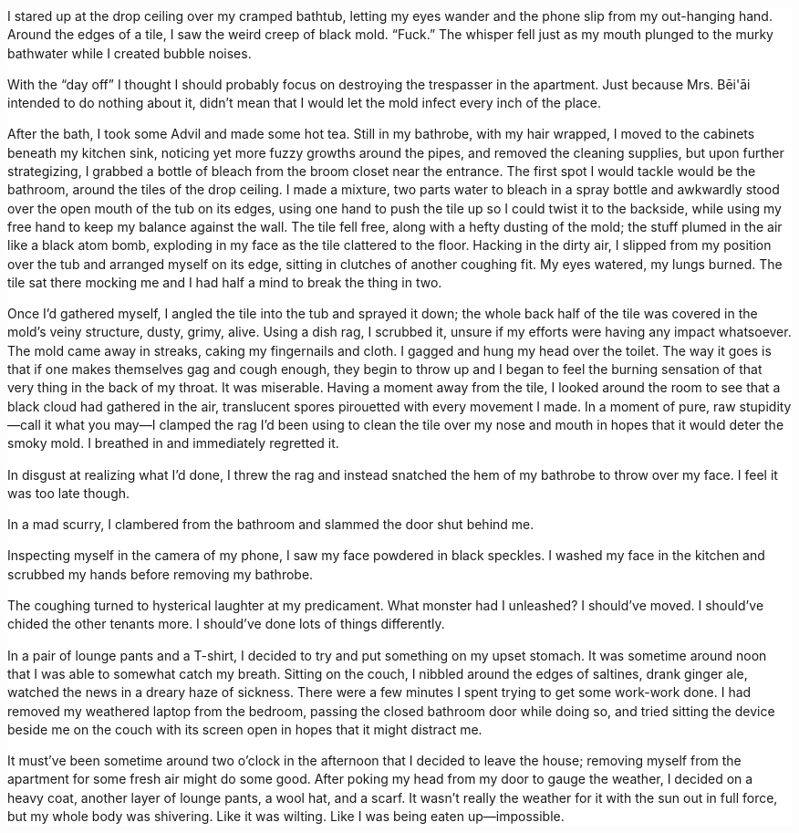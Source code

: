 I stared up at the drop ceiling over my cramped bathtub, letting my eyes wander and the phone slip from my out-hanging hand. Around the edges of a tile, I saw the weird creep of black mold. “Fuck.” The whisper fell just as my mouth plunged to the murky bathwater while I created bubble noises.

With the “day off” I thought I should probably focus on destroying the trespasser in the apartment. Just because Mrs. Bēi'āi intended to do nothing about it, didn’t mean that I would let the mold infect every inch of the place.

After the bath, I took some Advil and made some hot tea. Still in my bathrobe, with my hair wrapped, I moved to the cabinets beneath my kitchen sink, noticing yet more fuzzy growths around the pipes, and removed the cleaning supplies, but upon further strategizing, I grabbed a bottle of bleach from the broom closet near the entrance. The first spot I would tackle would be the bathroom, around the tiles of the drop ceiling. I made a mixture, two parts water to bleach in a spray bottle and awkwardly stood over the open mouth of the tub on its edges, using one hand to push the tile up so I could twist it to the backside, while using my free hand to keep my balance against the wall. The tile fell free, along with a hefty dusting of the mold; the stuff plumed in the air like a black atom bomb, exploding in my face as the tile clattered to the floor. Hacking in the dirty air, I slipped from my position over the tub and arranged myself on its edge, sitting in clutches of another coughing fit. My eyes watered, my lungs burned. The tile sat there mocking me and I had half a mind to break the thing in two.

Once I’d gathered myself, I angled the tile into the tub and sprayed it down; the whole back half of the tile was covered in the mold’s veiny structure, dusty, grimy, alive. Using a dish rag, I scrubbed it, unsure if my efforts were having any impact whatsoever. The mold came away in streaks, caking my fingernails and cloth. I gagged and hung my head over the toilet. The way it goes is that if one makes themselves gag and cough enough, they begin to throw up and I began to feel the burning sensation of that very thing in the back of my throat. It was miserable. Having a moment away from the tile, I looked around the room to see that a black cloud had gathered in the air, translucent spores pirouetted with every movement I made. In a moment of pure, raw stupidity—call it what you may—I clamped the rag I’d been using to clean the tile over my nose and mouth in hopes that it would deter the smoky mold. I breathed in and immediately regretted it.

In disgust at realizing what I’d done, I threw the rag and instead snatched the hem of my bathrobe to throw over my face. I feel it was too late though.

In a mad scurry, I clambered from the bathroom and slammed the door shut behind me. 

Inspecting myself in the camera of my phone, I saw my face powdered in black speckles. I washed my face in the kitchen and scrubbed my hands before removing my bathrobe.

The coughing turned to hysterical laughter at my predicament. What monster had I unleashed? I should’ve moved. I should’ve chided the other tenants more. I should’ve done lots of things differently.

In a pair of lounge pants and a T-shirt, I decided to try and put something on my upset stomach. It was sometime around noon that I was able to somewhat catch my breath. Sitting on the couch, I nibbled around the edges of saltines, drank ginger ale, watched the news in a dreary haze of sickness. There were a few minutes I spent trying to get some work-work done. I had removed my weathered laptop from the bedroom, passing the closed bathroom door while doing so, and tried sitting the device beside me on the couch with its screen open in hopes that it might distract me.

It must’ve been sometime around two o’clock in the afternoon that I decided to leave the house; removing myself from the apartment for some fresh air might do some good. After poking my head from my door to gauge the weather, I decided on a heavy coat, another layer of lounge pants, a wool hat, and a scarf. It wasn’t really the weather for it with the sun out in full force, but my whole body was shivering. Like it was wilting. Like I was being eaten up—impossible.
